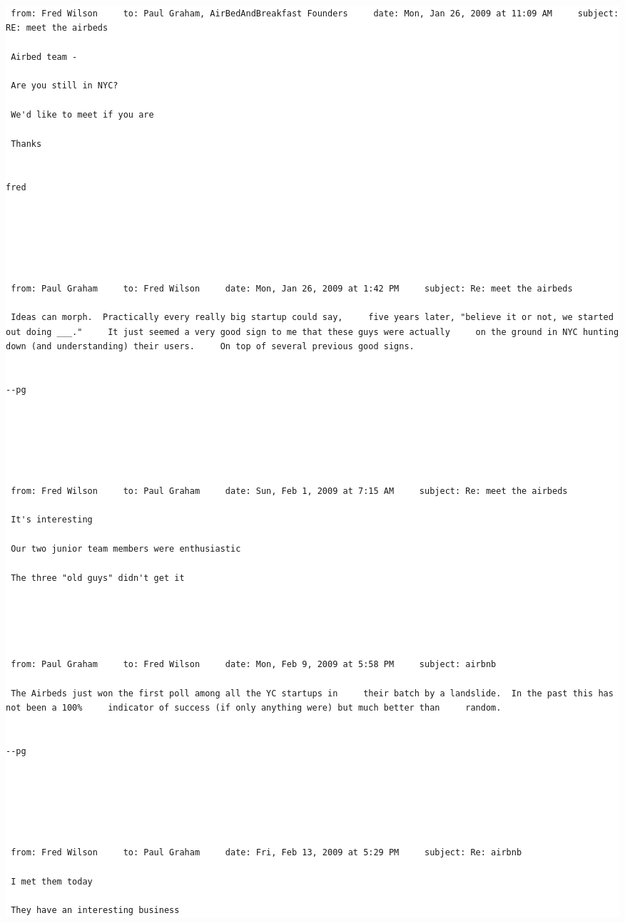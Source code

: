       
     from: Fred Wilson     to: Paul Graham, AirBedAndBreakfast Founders     date: Mon, Jan 26, 2009 at 11:09 AM     subject: RE: meet the airbeds   
      
     Airbed team -   
      
     Are you still in NYC?   
      
     We'd like to meet if you are   
      
     Thanks   
      
 
    fred  
 
      
 
      
 
      
     from: Paul Graham     to: Fred Wilson     date: Mon, Jan 26, 2009 at 1:42 PM     subject: Re: meet the airbeds   
      
     Ideas can morph.  Practically every really big startup could say,     five years later, "believe it or not, we started out doing ___."     It just seemed a very good sign to me that these guys were actually     on the ground in NYC hunting down (and understanding) their users.     On top of several previous good signs.   
      
 
    --pg  
 
      
 
      
 
      
     from: Fred Wilson     to: Paul Graham     date: Sun, Feb 1, 2009 at 7:15 AM     subject: Re: meet the airbeds   
      
     It's interesting   
      
     Our two junior team members were enthusiastic   
      
     The three "old guys" didn't get it   
      
 
      
 
      
     from: Paul Graham     to: Fred Wilson     date: Mon, Feb 9, 2009 at 5:58 PM     subject: airbnb   
      
     The Airbeds just won the first poll among all the YC startups in     their batch by a landslide.  In the past this has not been a 100%     indicator of success (if only anything were) but much better than     random.   
      
 
    --pg  
 
      
 
      
 
      
     from: Fred Wilson     to: Paul Graham     date: Fri, Feb 13, 2009 at 5:29 PM     subject: Re: airbnb   
      
     I met them today   
      
     They have an interesting business   
      